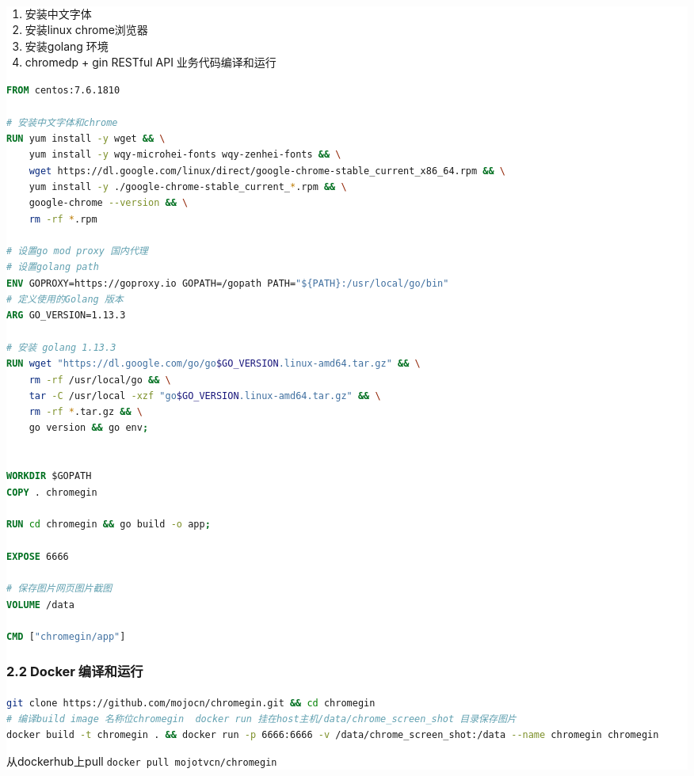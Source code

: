 1. 安装中文字体
2. 安装linux chrome浏览器
3. 安装golang 环境
3. chromedp + gin RESTful API 业务代码编译和运行

```dockerfile
FROM centos:7.6.1810

# 安装中文字体和chrome
RUN yum install -y wget && \
    yum install -y wqy-microhei-fonts wqy-zenhei-fonts && \
    wget https://dl.google.com/linux/direct/google-chrome-stable_current_x86_64.rpm && \
    yum install -y ./google-chrome-stable_current_*.rpm && \
    google-chrome --version && \
    rm -rf *.rpm

# 设置go mod proxy 国内代理
# 设置golang path
ENV GOPROXY=https://goproxy.io GOPATH=/gopath PATH="${PATH}:/usr/local/go/bin"
# 定义使用的Golang 版本
ARG GO_VERSION=1.13.3

# 安装 golang 1.13.3
RUN wget "https://dl.google.com/go/go$GO_VERSION.linux-amd64.tar.gz" && \
    rm -rf /usr/local/go && \
    tar -C /usr/local -xzf "go$GO_VERSION.linux-amd64.tar.gz" && \
    rm -rf *.tar.gz && \
    go version && go env;


WORKDIR $GOPATH
COPY . chromegin

RUN cd chromegin && go build -o app;

EXPOSE 6666

# 保存图片网页图片截图
VOLUME /data

CMD ["chromegin/app"]
```

### 2.2 Docker 编译和运行

```bash
git clone https://github.com/mojocn/chromegin.git && cd chromegin
# 编译build image 名称位chromegin  docker run 挂在host主机/data/chrome_screen_shot 目录保存图片
docker build -t chromegin . && docker run -p 6666:6666 -v /data/chrome_screen_shot:/data --name chromegin chromegin 
```

从dockerhub上pull
`docker pull mojotvcn/chromegin`
